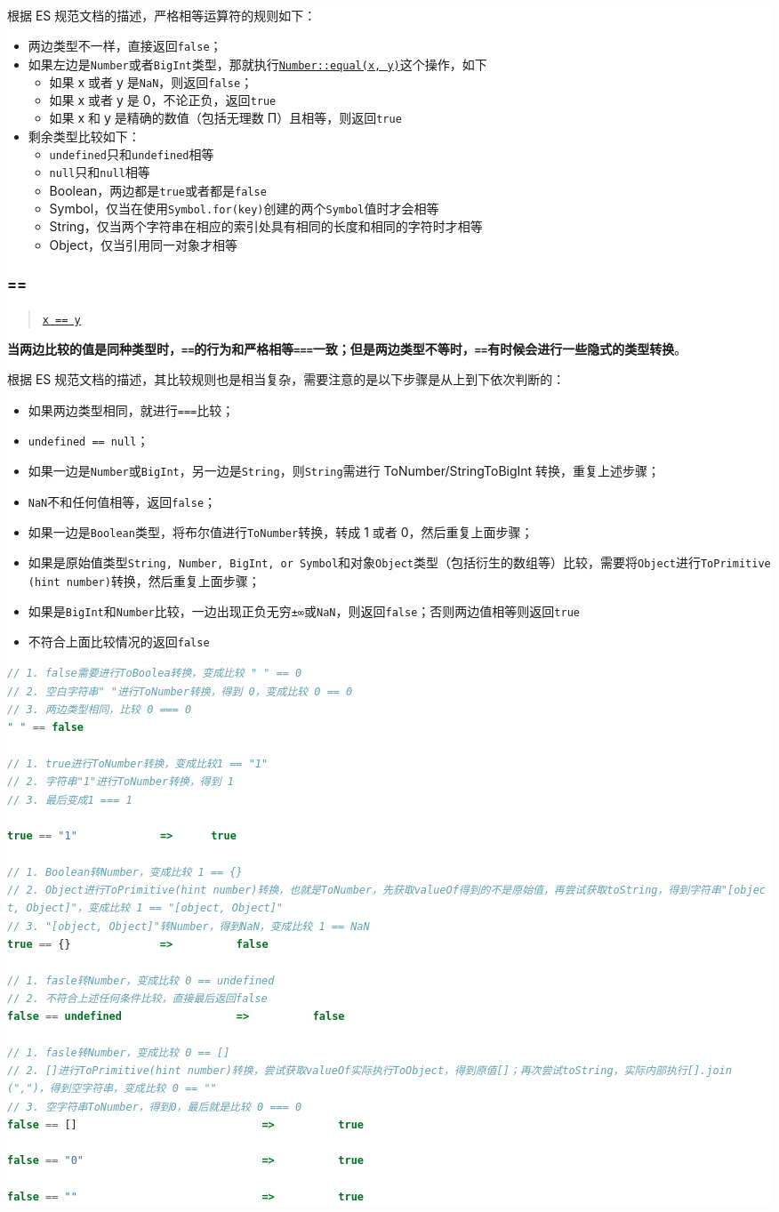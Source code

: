 根据 ES 规范文档的描述，严格相等运算符的规则如下：

- 两边类型不一样，直接返回`false`；
- 如果左边是`Number`或者`BigInt`类型，那就执行[`Number::equal(x, y)`](https://tc39.es/ecma262/#sec-numeric-types-number-equal)这个操作，如下
  - 如果 x 或者 y 是`NaN`，则返回`false`；
  - 如果 x 或者 y 是 0，不论正负，返回`true`
  - 如果 x 和 y 是精确的数值（包括无理数 Π）且相等，则返回`true`
- 剩余类型比较如下：
  - `undefined`只和`undefined`相等
  - `null`只和`null`相等
  - Boolean，两边都是`true`或者都是`false`
  - Symbol，仅当在使用`Symbol.for(key)`创建的两个`Symbol`值时才会相等
  - String，仅当两个字符串在相应的索引处具有相同的长度和相同的字符时才相等
  - Object，仅当引用同一对象才相等

### ==

> [`x == y`](https://tc39.es/ecma262/#sec-abstract-equality-comparison)

**当两边比较的值是同种类型时，`==`的行为和严格相等`===`一致；但是两边类型不等时，`==`有时候会进行一些隐式的类型转换**。

根据 ES 规范文档的描述，其比较规则也是相当复杂，需要注意的是以下步骤是从上到下依次判断的：

- 如果两边类型相同，就进行`===`比较；
- `undefined == null`；
- 如果一边是`Number`或`BigInt`，另一边是`String`，则`String`需进行 ToNumber/StringToBigInt 转换，重复上述步骤；
- `NaN`不和任何值相等，返回`false`；
- 如果一边是`Boolean`类型，将布尔值进行`ToNumber`转换，转成 1 或者 0，然后重复上面步骤；

- 如果是原始值类型`String, Number, BigInt, or Symbol`和对象`Object`类型（包括衍生的数组等）比较，需要将`Object`进行`ToPrimitive(hint number)`转换，然后重复上面步骤；
- 如果是`BigInt`和`Number`比较，一边出现正负无穷`±∞`或`NaN`，则返回`false`；否则两边值相等则返回`true`
- 不符合上面比较情况的返回`false`

```javascript
// 1. false需要进行ToBoolea转换，变成比较 " " == 0
// 2. 空白字符串" "进行ToNumber转换，得到 0，变成比较 0 == 0
// 3. 两边类型相同，比较 0 === 0
" " == false

// 1. true进行ToNumber转换，变成比较1 == "1"
// 2. 字符串"1"进行ToNumber转换，得到 1
// 3. 最后变成1 === 1

true == "1"				=>      true

// 1. Boolean转Number，变成比较 1 == {}
// 2. Object进行ToPrimitive(hint number)转换，也就是ToNumber，先获取valueOf得到的不是原始值，再尝试获取toString，得到字符串"[object, Object]"，变成比较 1 == "[object, Object]"
// 3. "[object, Object]"转Number，得到NaN，变成比较 1 == NaN
true == {}				=>			false

// 1. fasle转Number，变成比较 0 == undefined
// 2. 不符合上述任何条件比较，直接最后返回false
false == undefined					=>			false

// 1. fasle转Number，变成比较 0 == []
// 2. []进行ToPrimitive(hint number)转换，尝试获取valueOf实际执行ToObject，得到原值[]；再次尝试toString，实际内部执行[].join(",")，得到空字符串，变成比较 0 == ""
// 3. 空字符串ToNumber，得到0，最后就是比较 0 === 0
false == []								=>			true

false == "0"							=>			true

false == ""								=>			true

```